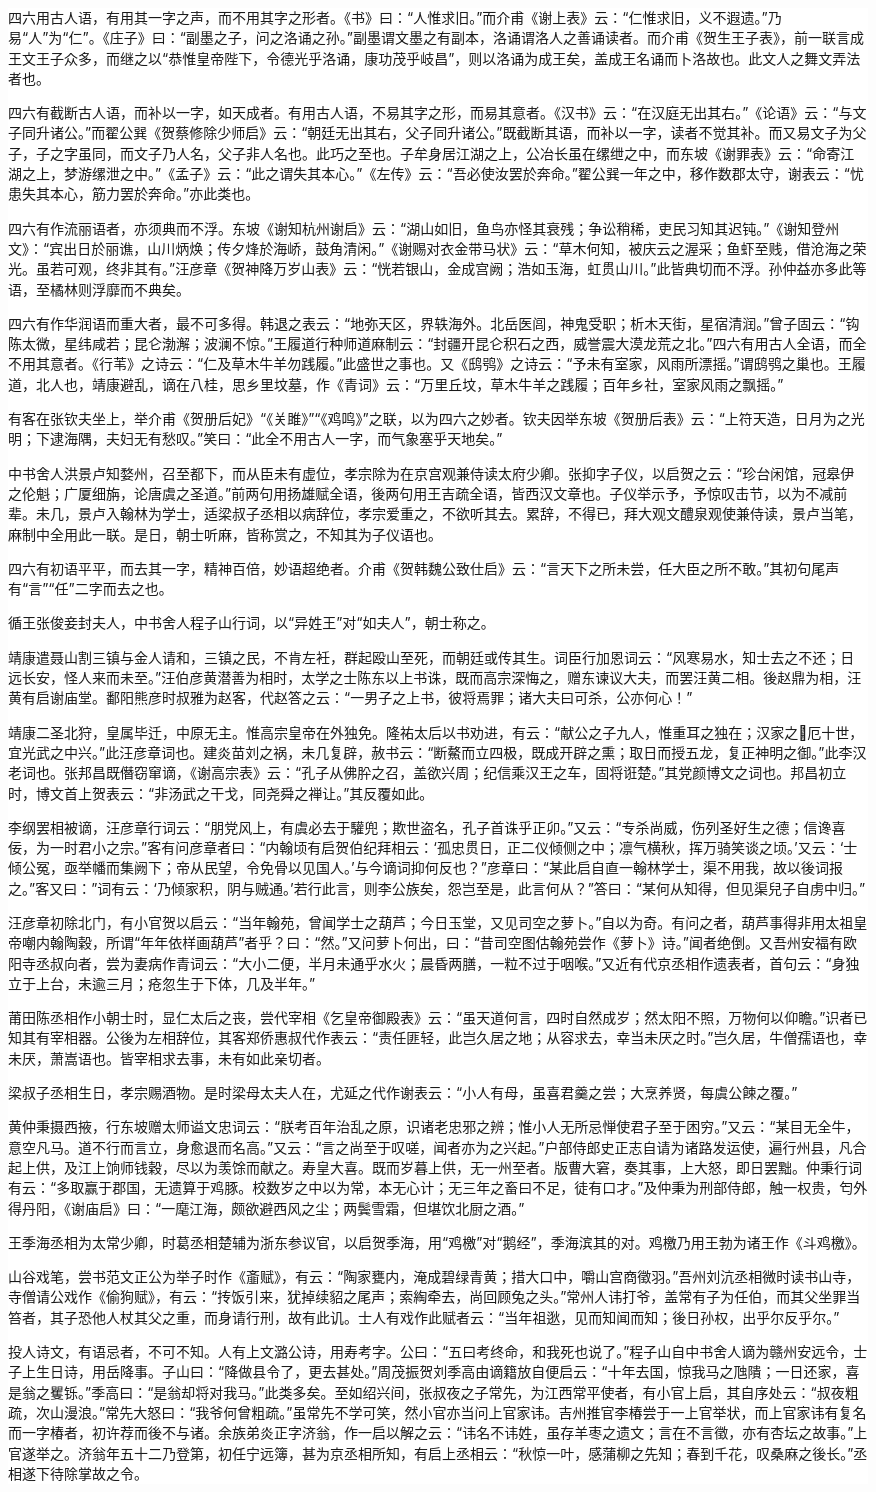 四六用古人语，有用其一字之声，而不用其字之形者。《书》曰：“人惟求旧。”而介甫《谢上表》云：“仁惟求旧，义不遐遗。”乃易“人”为“仁”。《庄子》曰：“副墨之子，问之洛诵之孙。”副墨谓文墨之有副本，洛诵谓洛人之善诵读者。而介甫《贺生王子表》，前一联言成王文王子众多，而继之以“恭惟皇帝陛下，令德光乎洛诵，康功茂乎岐昌”，则以洛诵为成王矣，盖成王名诵而卜洛故也。此文人之舞文弄法者也。  
  
四六有截断古人语，而补以一字，如天成者。有用古人语，不易其字之形，而易其意者。《汉书》云：“在汉庭无出其右。”《论语》云：“与文子同升诸公。”而翟公巽《贺蔡修除少师启》云：“朝廷无出其右，父子同升诸公。”既截断其语，而补以一字，读者不觉其补。而又易文子为父子，子之字虽同，而文子乃人名，父子非人名也。此巧之至也。子牟身居江湖之上，公冶长虽在缧绁之中，而东坡《谢罪表》云：“命寄江湖之上，梦游缧泄之中。”《孟子》云：“此之谓失其本心。”《左传》云：“吾必使汝罢於奔命。”翟公巽一年之中，移作数郡太守，谢表云：“忧患失其本心，筋力罢於奔命。”亦此类也。  
  
四六有作流丽语者，亦须典而不浮。东坡《谢知杭州谢启》云：“湖山如旧，鱼鸟亦怪其衰残；争讼稍稀，吏民习知其迟钝。”《谢知登州文》：“宾出日於丽谯，山川炳焕；传夕烽於海峤，鼓角清闲。”《谢赐对衣金带马状》云：“草木何知，被庆云之渥采；鱼虾至贱，借沧海之荣光。虽若可观，终非其有。”汪彦章《贺神降万岁山表》云：“恍若银山，金成宫阙；浩如玉海，虹贯山川。”此皆典切而不浮。孙仲益亦多此等语，至橘林则浮靡而不典矣。  
  
四六有作华润语而重大者，最不可多得。韩退之表云：“地弥天区，界轶海外。北岳医闾，神鬼受职；析木天街，星宿清润。”曾子固云：“钩陈太微，星纬咸若；昆仑渤澥；波澜不惊。”王履道行种师道麻制云：“封疆开昆仑积石之西，威誉震大漠龙荒之北。”四六有用古人全语，而全不用其意者。《行苇》之诗云：“仁及草木牛羊勿践履。”此盛世之事也。又《鸱鸮》之诗云：“予未有室家，风雨所漂摇。”谓鸱鸮之巢也。王履道，北人也，靖康避乱，谪在八桂，思乡里坟墓，作《青词》云：“万里丘坟，草木牛羊之践履；百年乡社，室家风雨之飘摇。”  
  
有客在张钦夫坐上，举介甫《贺册后妃》“《关雎》”“《鸡鸣》”之联，以为四六之妙者。钦夫因举东坡《贺册后表》云：“上符天造，日月为之光明；下逮海隅，夫妇无有愁叹。”笑曰：“此全不用古人一字，而气象塞乎天地矣。”  
  
中书舍人洪景卢知婺州，召至都下，而从臣未有虚位，孝宗除为在京宫观兼侍读太府少卿。张抑字子仪，以启贺之云：“珍台闲馆，冠皋伊之伦魁；广厦细旃，论唐虞之圣道。”前两句用扬雄赋全语，後两句用王吉疏全语，皆西汉文章也。子仪举示予，予惊叹击节，以为不减前辈。未几，景卢入翰林为学士，适梁叔子丞相以病辞位，孝宗爱重之，不欲听其去。累辞，不得已，拜大观文醴泉观使兼侍读，景卢当笔，麻制中全用此一联。是日，朝士听麻，皆称赏之，不知其为子仪语也。  
  
四六有初语平平，而去其一字，精神百倍，妙语超绝者。介甫《贺韩魏公致仕启》云：“言天下之所未尝，任大臣之所不敢。”其初句尾声有“言”“任”二字而去之也。  
  
循王张俊妾封夫人，中书舍人程子山行词，以“异姓王”对“如夫人”，朝士称之。  
  
靖康遣聂山割三镇与金人请和，三镇之民，不肯左衽，群起殴山至死，而朝廷或传其生。词臣行加恩词云：“风寒易水，知士去之不还；日远长安，怪人来而未至。”汪伯彦黄潜善为相时，太学之士陈东以上书诛，既而高宗深悔之，赠东谏议大夫，而罢汪黄二相。後赵鼎为相，汪黄有启谢庙堂。鄱阳熊彦时叔雅为赵客，代赵答之云：“一男子之上书，彼将焉罪；诸大夫曰可杀，公亦何心！”  
  
靖康二圣北狩，皇属毕迁，中原无主。惟高宗皇帝在外独免。隆祐太后以书劝进，有云：“献公之子九人，惟重耳之独在；汉家之厄十世，宜光武之中兴。”此汪彦章词也。建炎苗刘之祸，未几复辟，赦书云：“断鰲而立四极，既成开辟之熏；取日而授五龙，复正神明之御。”此李汉老词也。张邦昌既僭窃窜谪，《谢高宗表》云：“孔子从佛肸之召，盖欲兴周；纪信乘汉王之车，固将诳楚。”其党颜博文之词也。邦昌初立时，博文首上贺表云：“非汤武之干戈，同尧舜之禅让。”其反覆如此。  
  
李纲罢相被谪，汪彦章行词云：“朋党风上，有虞必去于驩兜；欺世盗名，孔子首诛乎正卯。”又云：“专杀尚威，伤列圣好生之德；信谗喜佞，为一时君小之宗。”客有问彦章者曰：“内翰顷有启贺伯纪拜相云：‘孤忠贯日，正二仪倾侧之中；凛气横秋，挥万骑笑谈之顷。’又云：‘士倾公冤，亟举幡而集阙下；帝从民望，令免骨以见国人。’与今谪词抑何反也？”彦章曰：“某此启自直一翰林学士，渠不用我，故以後词报之。”客又曰：”词有云：‘乃倾家积，阴与贼通。’若行此言，则李公族矣，怨岂至是，此言何从？”答曰：“某何从知得，但见渠兒子自虏中归。”  
  
汪彦章初除北门，有小官贺以启云：“当年翰苑，曾闻学士之葫芦；今日玉堂，又见司空之萝卜。”自以为奇。有问之者，葫芦事得非用太祖皇帝嘲内翰陶穀，所谓“年年依样画葫芦”者乎？曰：“然。”又问萝卜何出，曰：“昔司空图估翰苑尝作《萝卜》诗。”闻者绝倒。又吾州安福有欧阳寺丞叔向者，尝为妻病作青词云：“大小二便，半月未通乎水火；晨昏两膳，一粒不过于咽喉。”又近有代京丞相作遗表者，首句云：“身独立于上台，未逾三月；疮忽生于下体，几及半年。”  
  
莆田陈丞相作小朝士时，显仁太后之丧，尝代宰相《乞皇帝御殿表》云：“虽天道何言，四时自然成岁；然太阳不照，万物何以仰瞻。”识者已知其有宰相器。公後为左相辞位，其客郑侨惠叔代作表云：“责任匪轻，此岂久居之地；从容求去，幸当未厌之时。”岂久居，牛僧孺语也，幸未厌，萧嵩语也。皆宰相求去事，未有如此亲切者。  
  
梁叔子丞相生日，孝宗赐酒物。是时梁母太夫人在，尤延之代作谢表云：“小人有母，虽喜君羹之尝；大烹养贤，每虞公餗之覆。”  
  
黄仲秉摄西掖，行东坡赠太师谥文忠词云：“朕考百年治乱之原，识诸老忠邪之辨；惟小人无所忌惮使君子至于困穷。”又云：“某目无全牛，意空凡马。道不行而言立，身愈退而名高。”又云：“言之尚至于叹嗟，闻者亦为之兴起。”户部侍郎史正志自请为诸路发运使，遍行州县，凡合起上供，及江上饷师钱穀，尽以为羡馀而献之。寿皇大喜。既而岁暮上供，无一州至者。版曹大窘，奏其事，上大怒，即日罢黜。仲秉行词有云：“多取赢于郡国，无遗算于鸡豚。校数岁之中以为常，本无心计；无三年之畜曰不足，徒有口才。”及仲秉为刑部侍郎，触一权贵，匄外得丹阳，《谢庙启》曰：“一麾江海，颇欲避西风之尘；两鬓雪霜，但堪饮北厨之酒。”  
  
王季海丞相为太常少卿，时葛丞相楚辅为浙东参议官，以启贺季海，用“鸡檄”对“鹅经”，季海滨其的对。鸡檄乃用王勃为诸王作《斗鸡檄》。  
  
山谷戏笔，尝书范文正公为举子时作《齑赋》，有云：“陶家甕内，淹成碧绿青黄；措大口中，嚼山宫商徵羽。”吾州刘沆丞相微时读书山寺，寺僧请公戏作《偷狗赋》，有云：“抟饭引来，犹掉续貂之尾声；索綯牵去，尚回顾兔之头。”常州人讳打爷，盖常有子为任伯，而其父坐罪当笞者，其子恐他人杖其父之重，而身请行刑，故有此讥。士人有戏作此赋者云：“当年祖逖，见而知闻而知；後日孙权，出乎尔反乎尔。”  
  
投人诗文，有语忌者，不可不知。人有上文潞公诗，用寿考字。公曰：“五曰考终命，和我死也说了。”程子山自中书舍人谪为赣州安远令，士子上生日诗，用岳降事。子山曰：“降做县令了，更去甚处。”周茂振贺刘季高由谪籍放自便启云：“十年去国，惊我马之虺隤；一日还家，喜是翁之矍铄。”季高曰：“是翁却将对我马。”此类多矣。至如绍兴间，张叔夜之子常先，为江西常平使者，有小官上启，其自序处云：“叔夜粗疏，次山漫浪。”常先大怒曰：“我爷何曾粗疏。”虽常先不学可笑，然小官亦当问上官家讳。吉州推官李椿尝于一上官举状，而上官家讳有复名而一字椿者，初许荐而後不与诸。余族弟炎正字济翁，作一启以解之云：“讳名不讳姓，虽存羊枣之遗文；言在不言徵，亦有杏坛之故事。”上官遂举之。济翁年五十二乃登第，初任宁远簿，甚为京丞相所知，有启上丞相云：“秋惊一叶，感蒲柳之先知；春到千花，叹桑麻之後长。”丞相遂下待除掌故之令。  
  